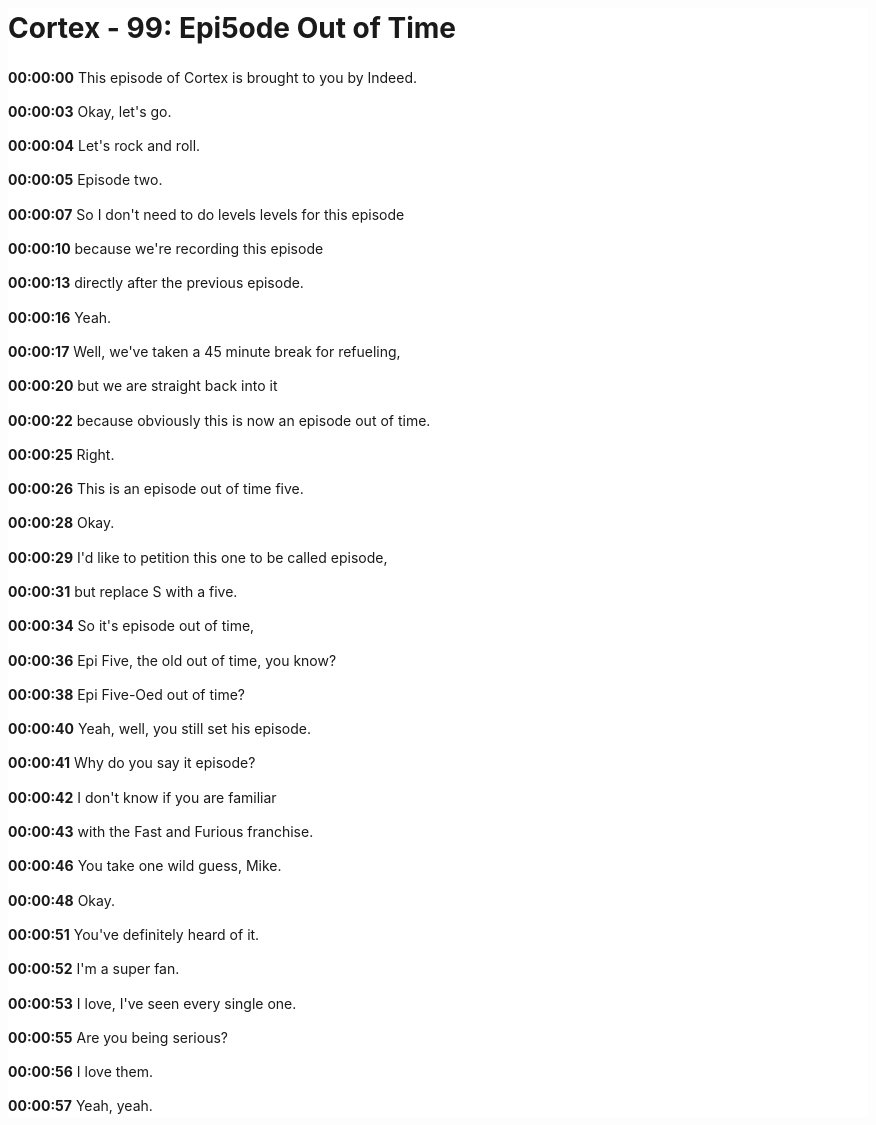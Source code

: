 # Cortex - 99: Epi5ode Out of Time
**00:00:00** This episode of Cortex is brought to you by Indeed.

**00:00:03** Okay, let's go.

**00:00:04** Let's rock and roll.

**00:00:05** Episode two.

**00:00:07** So I don't need to do levels levels for this episode

**00:00:10** because we're recording this episode

**00:00:13** directly after the previous episode.

**00:00:16** Yeah.

**00:00:17** Well, we've taken a 45 minute break for refueling,

**00:00:20** but we are straight back into it

**00:00:22** because obviously this is now an episode out of time.

**00:00:25** Right.

**00:00:26** This is an episode out of time five.

**00:00:28** Okay.

**00:00:29** I'd like to petition this one to be called episode,

**00:00:31** but replace S with a five.

**00:00:34** So it's episode out of time,

**00:00:36** Epi Five, the old out of time, you know?

**00:00:38** Epi Five-Oed out of time?

**00:00:40** Yeah, well, you still set his episode.

**00:00:41** Why do you say it episode?

**00:00:42** I don't know if you are familiar

**00:00:43** with the Fast and Furious franchise.

**00:00:46** You take one wild guess, Mike.

**00:00:48** Okay.

**00:00:51** You've definitely heard of it.

**00:00:52** I'm a super fan.

**00:00:53** I love, I've seen every single one.

**00:00:55** Are you being serious?

**00:00:56** I love them.

**00:00:57** Yeah, yeah.
